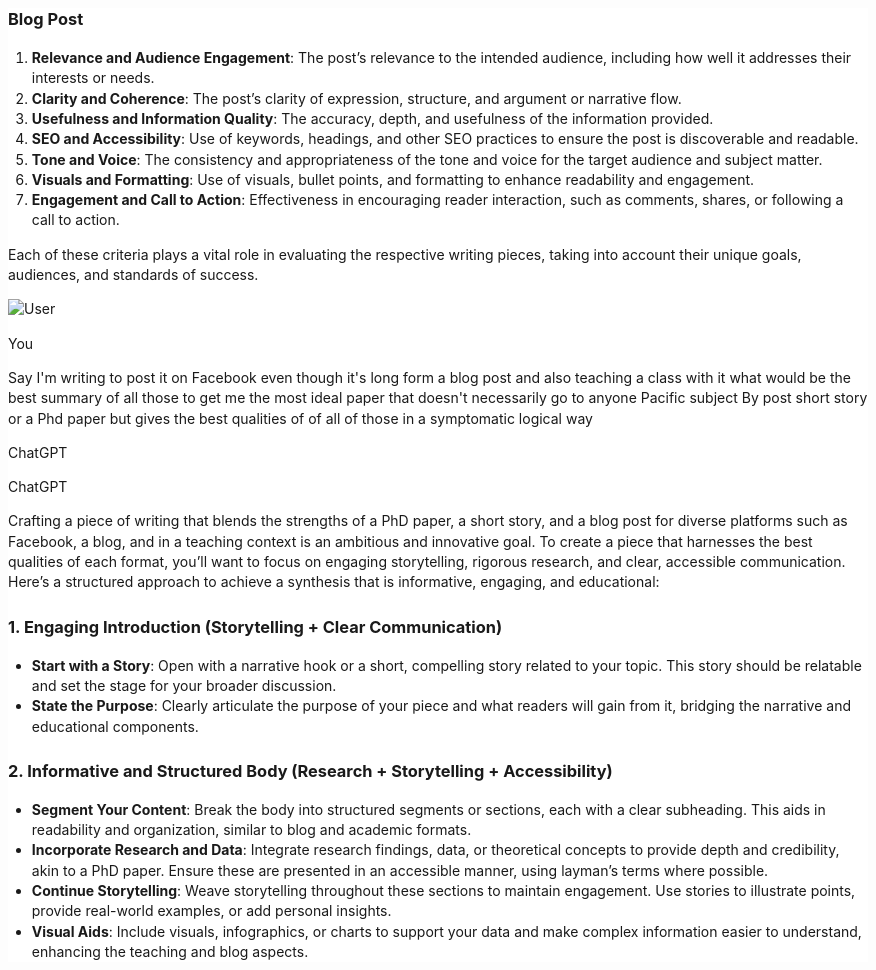 ### Blog Post   
   
1. **Relevance and Audience Engagement**: The post’s relevance to the intended audience, including how well it addresses their interests or needs.   
2. **Clarity and Coherence**: The post’s clarity of expression, structure, and argument or narrative flow.   
3. **Usefulness and Information Quality**: The accuracy, depth, and usefulness of the information provided.   
4. **SEO and Accessibility**: Use of keywords, headings, and other SEO practices to ensure the post is discoverable and readable.   
5. **Tone and Voice**: The consistency and appropriateness of the tone and voice for the target audience and subject matter.   
6. **Visuals and Formatting**: Use of visuals, bullet points, and formatting to enhance readability and engagement.   
7. **Engagement and Call to Action**: Effectiveness in encouraging reader interaction, such as comments, shares, or following a call to action.   
   
Each of these criteria plays a vital role in evaluating the respective writing pieces, taking into account their unique goals, audiences, and standards of success.   
   
![User](https://lh3.googleusercontent.com/a/AGNmyxY2DpNLy6XMAEukL9nM47s5ohf9lQm6bZEOd2stKME=s96-c)   
   
You   
   
Say I'm writing to post it on Facebook even though it's long form a blog post and also teaching a class with it what would be the best summary of all those to get me the most ideal paper that doesn't necessarily go to anyone Pacific subject By post short story or a Phd paper but gives the best qualities of of all of those in a symptomatic logical way   
   
ChatGPT   
   
ChatGPT   
   
Crafting a piece of writing that blends the strengths of a PhD paper, a short story, and a blog post for diverse platforms such as Facebook, a blog, and in a teaching context is an ambitious and innovative goal. To create a piece that harnesses the best qualities of each format, you’ll want to focus on engaging storytelling, rigorous research, and clear, accessible communication. Here’s a structured approach to achieve a synthesis that is informative, engaging, and educational:   
   
### 1. **Engaging Introduction (Storytelling + Clear Communication)**   
   
   
- **Start with a Story**: Open with a narrative hook or a short, compelling story related to your topic. This story should be relatable and set the stage for your broader discussion.   
- **State the Purpose**: Clearly articulate the purpose of your piece and what readers will gain from it, bridging the narrative and educational components.   
   
### 2. **Informative and Structured Body (Research + Storytelling + Accessibility)**   
   
   
- **Segment Your Content**: Break the body into structured segments or sections, each with a clear subheading. This aids in readability and organization, similar to blog and academic formats.   
- **Incorporate Research and Data**: Integrate research findings, data, or theoretical concepts to provide depth and credibility, akin to a PhD paper. Ensure these are presented in an accessible manner, using layman’s terms where possible.   
- **Continue Storytelling**: Weave storytelling throughout these sections to maintain engagement. Use stories to illustrate points, provide real-world examples, or add personal insights.   
- **Visual Aids**: Include visuals, infographics, or charts to support your data and make complex information easier to understand, enhancing the teaching and blog aspects.   
   